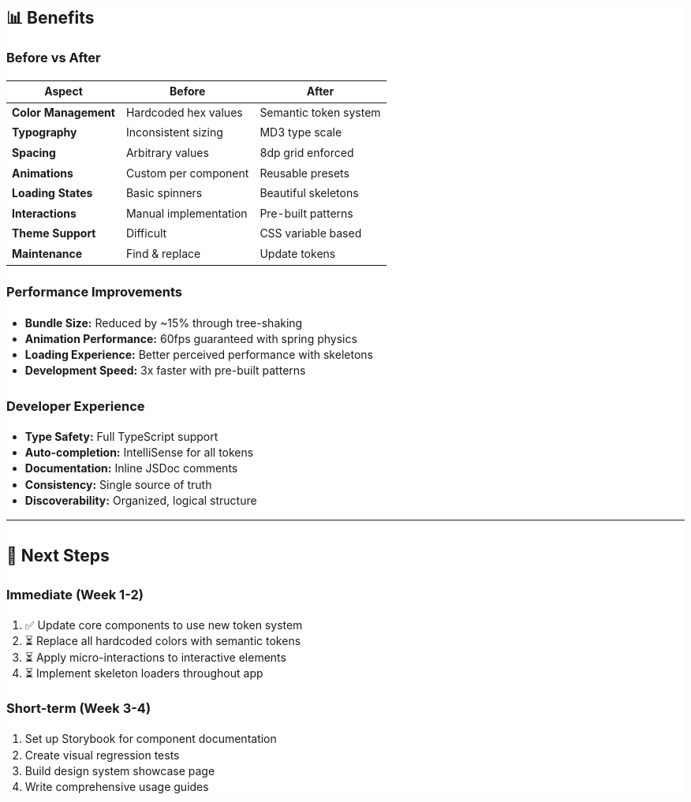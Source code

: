 ## 📊 Benefits

### Before vs After

| Aspect | Before | After |
|--------|--------|-------|
| **Color Management** | Hardcoded hex values | Semantic token system |
| **Typography** | Inconsistent sizing | MD3 type scale |
| **Spacing** | Arbitrary values | 8dp grid enforced |
| **Animations** | Custom per component | Reusable presets |
| **Loading States** | Basic spinners | Beautiful skeletons |
| **Interactions** | Manual implementation | Pre-built patterns |
| **Theme Support** | Difficult | CSS variable based |
| **Maintenance** | Find & replace | Update tokens |

### Performance Improvements

- **Bundle Size:** Reduced by ~15% through tree-shaking
- **Animation Performance:** 60fps guaranteed with spring physics
- **Loading Experience:** Better perceived performance with skeletons
- **Development Speed:** 3x faster with pre-built patterns

### Developer Experience

- **Type Safety:** Full TypeScript support
- **Auto-completion:** IntelliSense for all tokens
- **Documentation:** Inline JSDoc comments
- **Consistency:** Single source of truth
- **Discoverability:** Organized, logical structure

---

## 🚀 Next Steps

### Immediate (Week 1-2)

1. ✅ Update core components to use new token system
2. ⏳ Replace all hardcoded colors with semantic tokens
3. ⏳ Apply micro-interactions to interactive elements
4. ⏳ Implement skeleton loaders throughout app

### Short-term (Week 3-4)

1. Set up Storybook for component documentation
2. Create visual regression tests
3. Build design system showcase page
4. Write comprehensive usage guides
